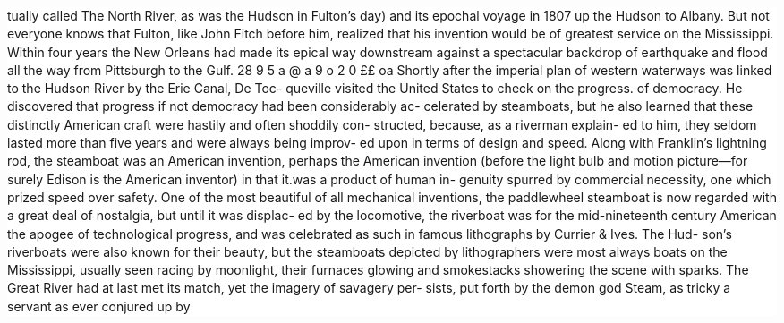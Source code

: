 tually called The North River, as was the 
Hudson in Fulton’s day) and its epochal 
voyage in 1807 up the Hudson to Albany. 
But not everyone knows that Fulton, like 
John Fitch before him, realized that his 
invention would be of greatest service on 
the Mississippi. Within four years the 
New Orleans had made its epical way 
downstream against a spectacular 
backdrop of earthquake and flood all the 
way from Pittsburgh to the Gulf. 
28 
 9 
5 
a 
@ 
a 
9 
o 2 
0 
££ 
oa 
Shortly after the imperial plan of 
western waterways was linked to the 
Hudson River by the Erie Canal, De Toc- 
queville visited the United States to check 
on the progress. of democracy. He 
discovered that progress if not 
democracy had been considerably ac- 
celerated by steamboats, but he also 
learned that these distinctly American 
craft were hastily and often shoddily con- 
structed, because, as a riverman explain- 
ed to him, they seldom lasted more than 
five years and were always being improv- 
ed upon in terms of design and speed. 
Along with Franklin’s lightning rod, the 
steamboat was an American invention, 
perhaps the American invention (before 
the light bulb and motion picture—for 
surely Edison is the American inventor) 
in that it.was a product of human in- 
genuity spurred by commercial necessity, 
one which prized speed over safety. 
One of the most beautiful of all 
mechanical inventions, the paddlewheel 
steamboat is now regarded with a great 
deal of nostalgia, but until it was displac- 
ed by the locomotive, the riverboat was 
for the mid-nineteenth century American 
the apogee of technological progress, and 
was celebrated as such in famous 
lithographs by Currier & Ives. The Hud- 
son’s riverboats were also known for 
their beauty, but the steamboats depicted 
by lithographers were most always boats 
on the Mississippi, usually seen racing by 
moonlight, their furnaces glowing and 
smokestacks showering the scene with 
sparks. 
The Great River had at last met its 
match, yet the imagery of savagery per- 
sists, put forth by the demon god Steam, 
as tricky a servant as ever conjured up by 